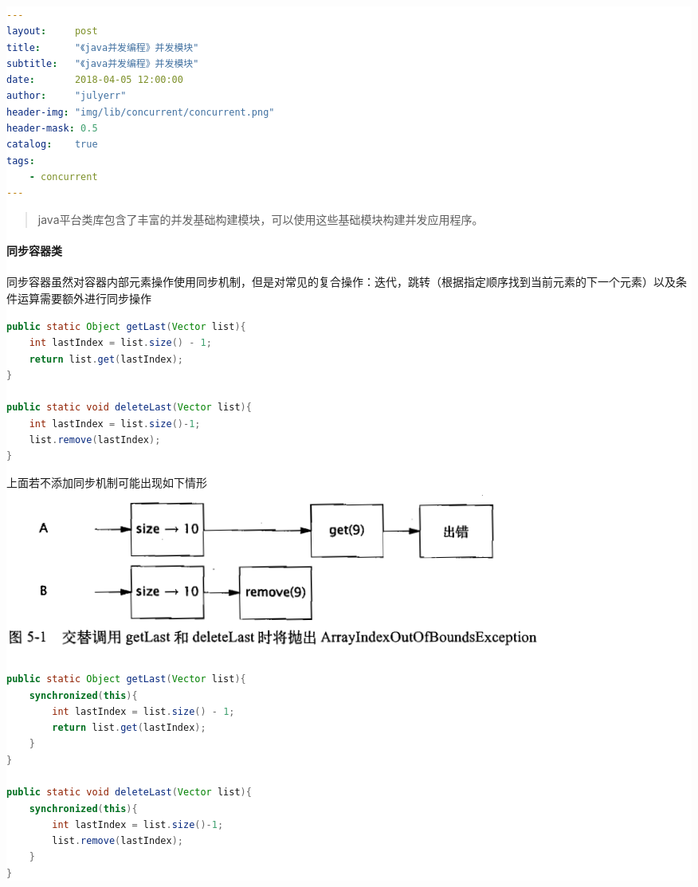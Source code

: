 ```yaml
---
layout:     post
title:      "《java并发编程》并发模块"
subtitle:   "《java并发编程》并发模块"
date:       2018-04-05 12:00:00
author:     "julyerr"
header-img: "img/lib/concurrent/concurrent.png"
header-mask: 0.5
catalog: 	true
tags:
    - concurrent
---
```


>java平台类库包含了丰富的并发基础构建模块，可以使用这些基础模块构建并发应用程序。


#### 同步容器类
同步容器虽然对容器内部元素操作使用同步机制，但是对常见的复合操作：迭代，跳转（根据指定顺序找到当前元素的下一个元素）以及条件运算需要额外进行同步操作

```java
public static Object getLast(Vector list){
    int lastIndex = list.size() - 1;
    return list.get(lastIndex);
}

public static void deleteLast(Vector list){
    int lastIndex = list.size()-1;
    list.remove(lastIndex);
}
```

上面若不添加同步机制可能出现如下情形
![](/img/lib/concurrent/vector-outofbounds.png)


```java
public static Object getLast(Vector list){
    synchronized(this){
        int lastIndex = list.size() - 1;
        return list.get(lastIndex);
    }
}

public static void deleteLast(Vector list){
    synchronized(this){
        int lastIndex = list.size()-1;
        list.remove(lastIndex);
    }
}
```
